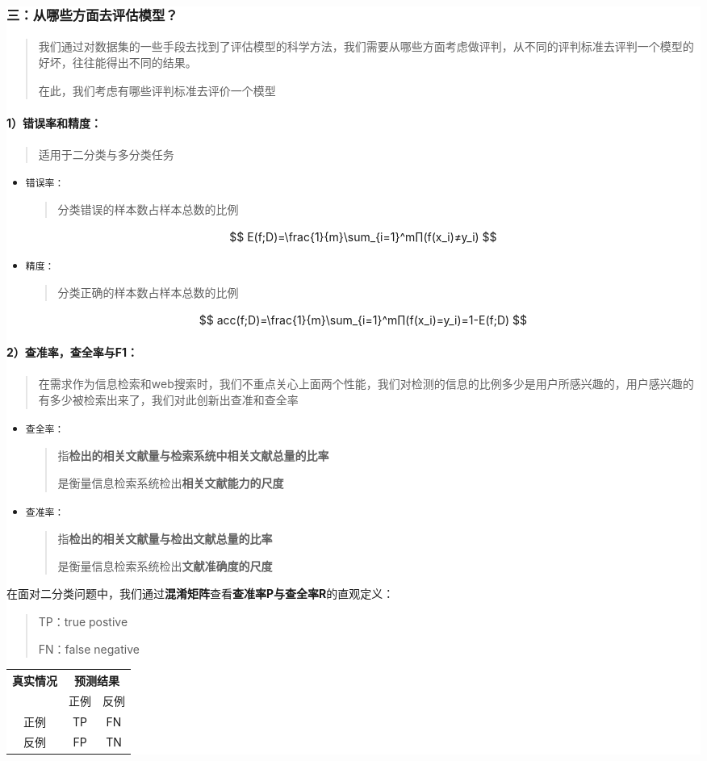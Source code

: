 ### 三：从哪些方面去评估模型？

> 我们通过对数据集的一些手段去找到了评估模型的科学方法，我们需要从哪些方面考虑做评判，从不同的评判标准去评判一个模型的好坏，往往能得出不同的结果。
>
> 在此，我们考虑有哪些评判标准去评价一个模型

#### 1）错误率和精度：

> 适用于二分类与多分类任务

- `错误率：`

  > 分类错误的样本数占样本总数的比例

  $$
  E(f;D)=\frac{1}{m}\sum_{i=1}^m∏(f(x_i)≠y_i)
  $$

- `精度：`

  > 分类正确的样本数占样本总数的比例

  $$
  acc(f;D)=\frac{1}{m}\sum_{i=1}^m∏(f(x_i)=y_i)=1-E(f;D)
  $$

#### 2）查准率，查全率与F1：

> 在需求作为信息检索和web搜索时，我们不重点关心上面两个性能，我们对检测的信息的比例多少是用户所感兴趣的，用户感兴趣的有多少被检索出来了，我们对此创新出查准和查全率

- `查全率：`

  >指**检出的相关文献量与检索系统中相关文献总量的比率**
  >
  >是衡量信息检索系统检出**相关文献能力的尺度**

- `查准率：`

  > 指**检出的相关文献量与检出文献总量的比率**
  >
  > 是衡量信息检索系统检出**文献准确度的尺度**



在面对二分类问题中，我们通过**混淆矩阵**查看**查准率P与查全率R**的直观定义：

> TP：true postive
>
> FN：false negative

<table>
	<tr>
	    <th rowspan="2" align="center">真实情况</th>
	    <th colspan="2" align="center">预测结果</th>
	</tr>
	<tr>
	    <td align="center">正例</td>
	    <td align="center">反例</td>
	</tr>
	<tr>
	    <td align="center">正例</td>
	    <td align="center">TP</td>
        <td align="center">FN</td>
	</tr>
	<tr>
	    <td align="center">反例</td>
	    <td align="center">FP</td>
        <td align="center">TN</td>
	</tr>
</table>
